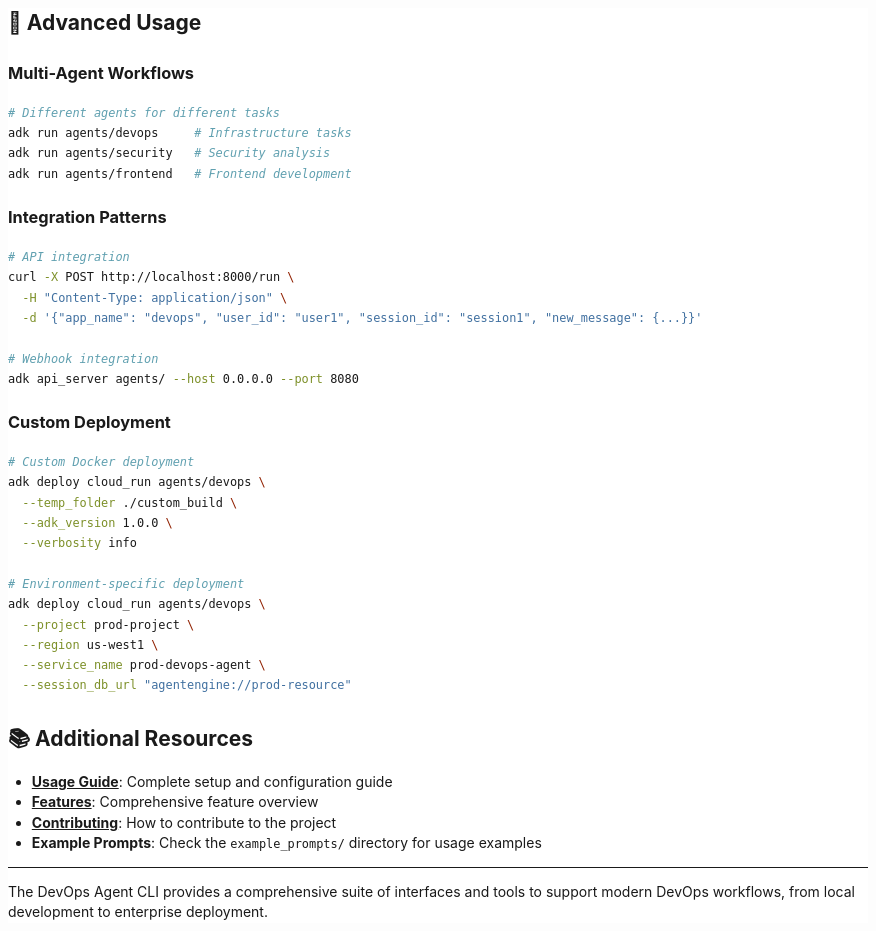 ## 🚀 Advanced Usage

### Multi-Agent Workflows
```bash
# Different agents for different tasks
adk run agents/devops     # Infrastructure tasks
adk run agents/security   # Security analysis
adk run agents/frontend   # Frontend development
```

### Integration Patterns
```bash
# API integration
curl -X POST http://localhost:8000/run \
  -H "Content-Type: application/json" \
  -d '{"app_name": "devops", "user_id": "user1", "session_id": "session1", "new_message": {...}}'

# Webhook integration
adk api_server agents/ --host 0.0.0.0 --port 8080
```

### Custom Deployment
```bash
# Custom Docker deployment
adk deploy cloud_run agents/devops \
  --temp_folder ./custom_build \
  --adk_version 1.0.0 \
  --verbosity info

# Environment-specific deployment
adk deploy cloud_run agents/devops \
  --project prod-project \
  --region us-west1 \
  --service_name prod-devops-agent \
  --session_db_url "agentengine://prod-resource"
```

## 📚 Additional Resources

- **[Usage Guide](../usage.md)**: Complete setup and configuration guide
- **[Features](../features.md)**: Comprehensive feature overview
- **[Contributing](../contributing.md)**: How to contribute to the project
- **Example Prompts**: Check the `example_prompts/` directory for usage examples

---

The DevOps Agent CLI provides a comprehensive suite of interfaces and tools to support modern DevOps workflows, from local development to enterprise deployment. 